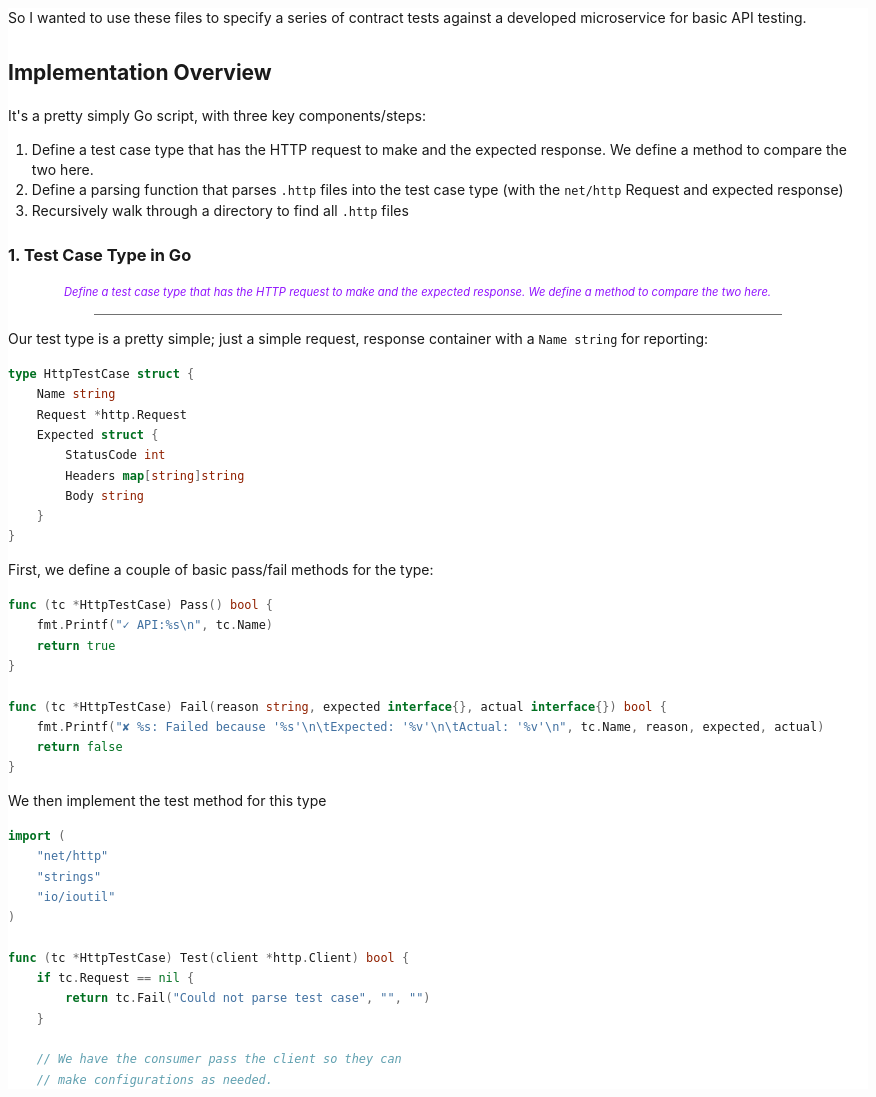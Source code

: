 So I wanted to use these files to specify a series of contract tests against a developed microservice for basic API testing.

## Implementation Overview

It's a pretty simply Go script, with three key components/steps:

1. Define a test case type that has the HTTP request to make and the expected response. We define a method to compare the two here.
2. Define a parsing function that parses `.http` files into the test case type (with the `net/http` Request and expected response)
3. Recursively walk through a directory to find all `.http` files

### 1. Test Case Type in Go

<p style="color: #9013fe; font-size: 0.8rem;margin-left: 4rem;margin-right: 2rem;">
<em>Define a test case type that has the HTTP request to make and the expected response. We define a method to compare the two here.</em>
</p>
<hr style="height:0.5px;border:none;color:#717171;background-color:#717171;width:80%;margin:0 auto;margin-top: 1rem;" />

Our test type is a pretty simple; just a simple request, response container with a `Name string` for reporting:

``` go
type HttpTestCase struct {
    Name string
    Request *http.Request
    Expected struct {
        StatusCode int
        Headers map[string]string
        Body string
    }
}
```

First, we define a couple of basic pass/fail methods for the type:

``` go
func (tc *HttpTestCase) Pass() bool {
    fmt.Printf("✓ API:%s\n", tc.Name)
    return true
}

func (tc *HttpTestCase) Fail(reason string, expected interface{}, actual interface{}) bool {
    fmt.Printf("✘ %s: Failed because '%s'\n\tExpected: '%v'\n\tActual: '%v'\n", tc.Name, reason, expected, actual)
    return false
}
```

We then implement the test method for this type

``` go
import (
    "net/http"
    "strings"
    "io/ioutil"
)

func (tc *HttpTestCase) Test(client *http.Client) bool {
    if tc.Request == nil {
        return tc.Fail("Could not parse test case", "", "")
    }

    // We have the consumer pass the client so they can
    // make configurations as needed.
```